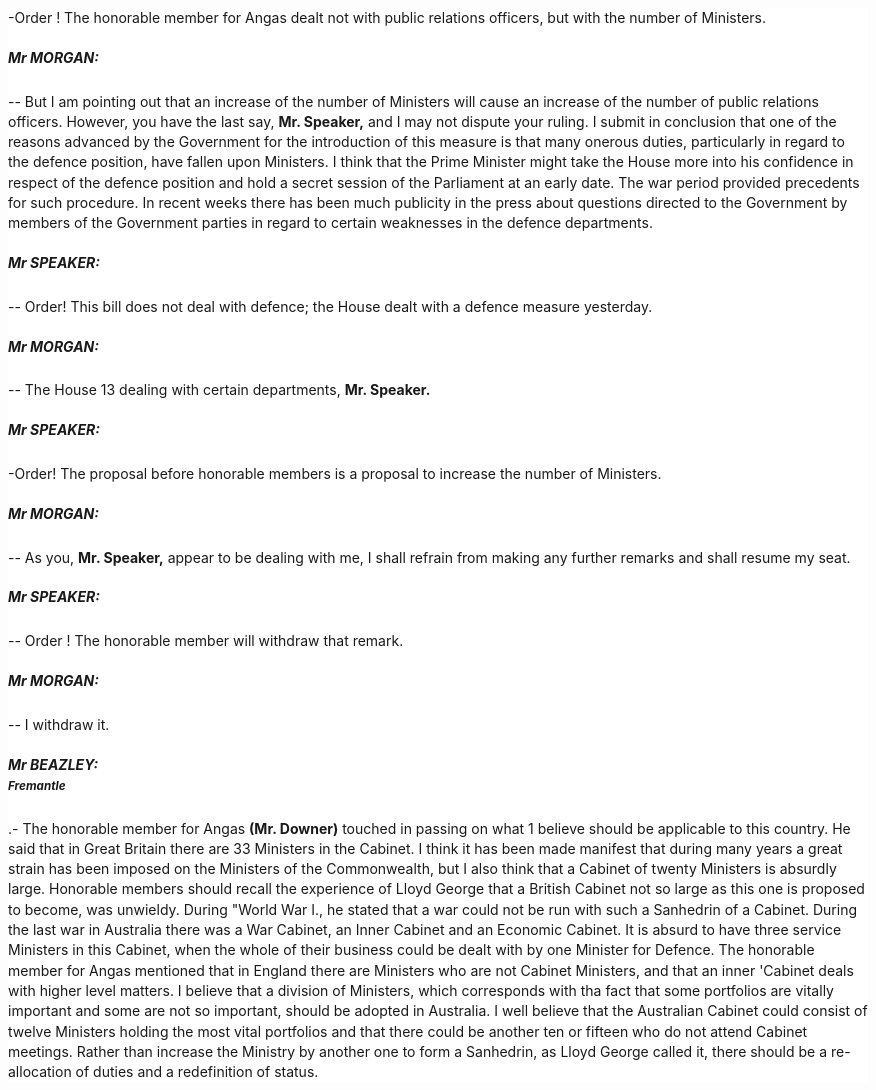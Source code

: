 -Order ! The honorable member for Angas dealt not with public relations officers, but with the number of Ministers. 

##### Mr MORGAN:

-- But I am pointing out that an increase of the number of Ministers will cause an increase of the number of public relations officers. However, you have the last say,  **Mr. Speaker,**  and I may not dispute your ruling. I submit in conclusion that one of the reasons advanced by the Government for the introduction of this measure is that many onerous duties, particularly in regard to the defence position, have fallen upon Ministers. I think that the Prime Minister might take the House more into his confidence in respect of the defence position and hold a secret session of the Parliament at an early date. The war period provided precedents for such procedure. In recent weeks there has been much publicity in the press about questions directed to the Government by members of the Government parties in regard to certain weaknesses in the defence departments. 

##### Mr SPEAKER:

-- Order! This bill does not deal with defence; the House dealt with a defence measure yesterday. 

##### Mr MORGAN:

-- The House  13  dealing with certain departments,  **Mr. Speaker.** 

##### Mr SPEAKER:

-Order! The proposal before honorable members is a proposal to increase the number of Ministers. 

##### Mr MORGAN:

-- As you,  **Mr. Speaker,**  appear to be dealing with me, I shall refrain from making any further remarks and shall resume my seat. 

##### Mr SPEAKER:

-- Order ! The honorable member will withdraw that remark. 

##### Mr MORGAN:

-- I withdraw it. 

##### Mr BEAZLEY:<br><small class="text-muted">Fremantle</small>

.- The honorable member for Angas  **(Mr. Downer)**  touched in passing on what  1  believe should be applicable to this country. He said that in Great Britain there are  33  Ministers in the Cabinet. I think it has been made manifest that during many years a great strain has been imposed on the Ministers of the Commonwealth, but I also think that a Cabinet of twenty Ministers is absurdly large. Honorable members should recall the experience of Lloyd George that a British Cabinet not so large as this one is proposed to become, was unwieldy. During "World War I., he stated that a war could not be run with such a Sanhedrin of a Cabinet. During the last war in Australia there was a War Cabinet, an Inner Cabinet and an Economic Cabinet. It is absurd to have three service Ministers in this Cabinet, when the  whole  of their business could be dealt with by one Minister for Defence. The honorable member for Angas mentioned that in England there are Ministers who are not Cabinet Ministers, and that an inner 'Cabinet deals with higher level matters. I believe that a division of Ministers, which corresponds with tha fact that some portfolios are vitally important and some are not so important, should be adopted in Australia. I well believe that the Australian Cabinet could consist of twelve Ministers holding the most vital portfolios and that there could be another ten or fifteen who do not attend Cabinet meetings. Rather than increase the Ministry by another one to form a Sanhedrin, as Lloyd George called it, there should be a re-allocation of duties and a redefinition of status. 
